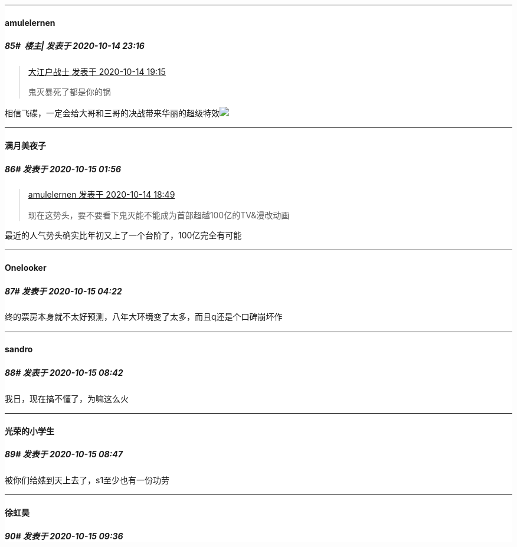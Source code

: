 
-----

####  amulelernen  
##### 85#         楼主| 发表于 2020-10-14 23:16


<blockquote><a href="httphttps://bbs.saraba1st.com/2b/forum.php?mod=redirect&amp;goto=findpost&amp;pid=49050672&amp;ptid=1912413" target="_blank">大江户战士 发表于 2020-10-14 19:15</a>

鬼灭暴死了都是你的锅</blockquote>
相信飞碟，一定会给大哥和三哥的决战带来华丽的超级特效<img src="https://static.saraba1st.com/image/smiley/face2017/037.png" referrerpolicy="no-referrer">


-----

####  满月美夜子  
##### 86#       发表于 2020-10-15 01:56


<blockquote><a href="httphttps://bbs.saraba1st.com/2b/forum.php?mod=redirect&amp;goto=findpost&amp;pid=49050483&amp;ptid=1912413" target="_blank">amulelernen 发表于 2020-10-14 18:49</a>

现在这势头，要不要看下鬼灭能不能成为首部超越100亿的TV&amp;漫改动画</blockquote>
最近的人气势头确实比年初又上了一个台阶了，100亿完全有可能


-----

####  Onelooker  
##### 87#       发表于 2020-10-15 04:22


终的票房本身就不太好预测，八年大环境变了太多，而且q还是个口碑崩坏作


-----

####  sandro  
##### 88#       发表于 2020-10-15 08:42


我日，现在搞不懂了，为嘛这么火


-----

####  光荣的小学生  
##### 89#       发表于 2020-10-15 08:47


被你们给婊到天上去了，s1至少也有一份功劳


-----

####  徐虹昊  
##### 90#       发表于 2020-10-15 09:36
